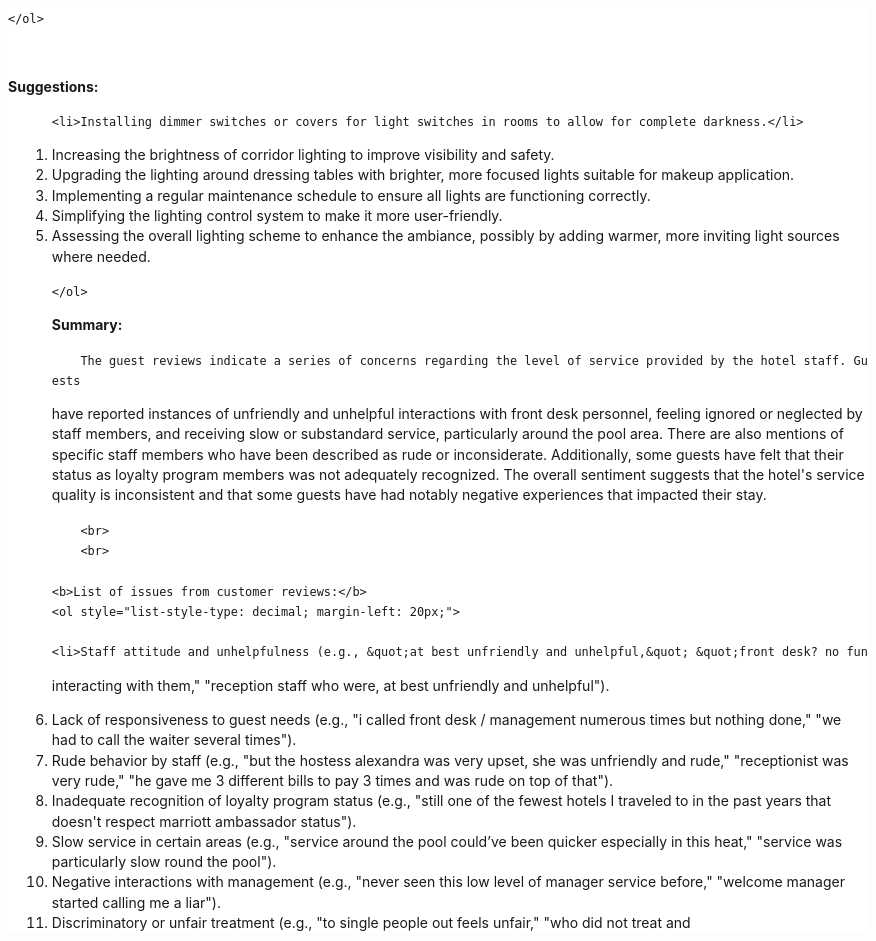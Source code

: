     </ol>

<br>

<b>Suggestions:</b>
<br>
<ol style="list-style-type: decimal; margin-left: 20px;">

    <li>Installing dimmer switches or covers for light switches in rooms to allow for complete darkness.</li>
<li>Increasing the brightness of corridor lighting to improve visibility and safety.</li>
<li>Upgrading the lighting around dressing tables with brighter, more focused lights suitable for makeup
application.</li>
<li>Implementing a regular maintenance schedule to ensure all lights are functioning correctly.</li>
<li>Simplifying the lighting control system to make it more user-friendly.</li>
<li>Assessing the overall lighting scheme to enhance the ambiance, possibly by adding warmer, more
inviting light sources where needed.</li>

    </ol>  
  </AccordionItem>
  <AccordionItem title="Welcome & valued">
        <b>Summary:</b>
        <br>
        
        The guest reviews indicate a series of concerns regarding the level of service provided by the hotel staff. Guests
have reported instances of unfriendly and unhelpful interactions with front desk personnel, feeling ignored or
neglected by staff members, and receiving slow or substandard service, particularly around the pool area.
There are also mentions of specific staff members who have been described as rude or inconsiderate.
Additionally, some guests have felt that their status as loyalty program members was not adequately
recognized. The overall sentiment suggests that the hotel's service quality is inconsistent and that some guests
have had notably negative experiences that impacted their stay.

        <br>
        <br>

    <b>List of issues from customer reviews:</b>
    <ol style="list-style-type: decimal; margin-left: 20px;">

    <li>Staff attitude and unhelpfulness (e.g., &quot;at best unfriendly and unhelpful,&quot; &quot;front desk? no fun
interacting with them,&quot; &quot;reception staff who were, at best unfriendly and unhelpful&quot;).</li>
<li>Lack of responsiveness to guest needs (e.g., &quot;i called front desk / management numerous times but
nothing done,&quot; &quot;we had to call the waiter several times&quot;).</li>
<li>Rude behavior by staff (e.g., &quot;but the hostess alexandra was very upset, she was unfriendly and rude,&quot;
&quot;receptionist was very rude,&quot; &quot;he gave me 3 different bills to pay 3 times and was rude on top of
that&quot;).</li>
<li>Inadequate recognition of loyalty program status (e.g., &quot;still one of the fewest hotels I traveled to in
the past years that doesn&#39;t respect marriott ambassador status&quot;).</li>
<li>Slow service in certain areas (e.g., &quot;service around the pool could’ve been quicker especially in this
heat,&quot; &quot;service was particularly slow round the pool&quot;).</li>
<li>Negative interactions with management (e.g., &quot;never seen this low level of manager service before,&quot;
&quot;welcome manager started calling me a liar&quot;).</li>
<li>Discriminatory or unfair treatment (e.g., &quot;to single people out feels unfair,&quot; &quot;who did not treat and
